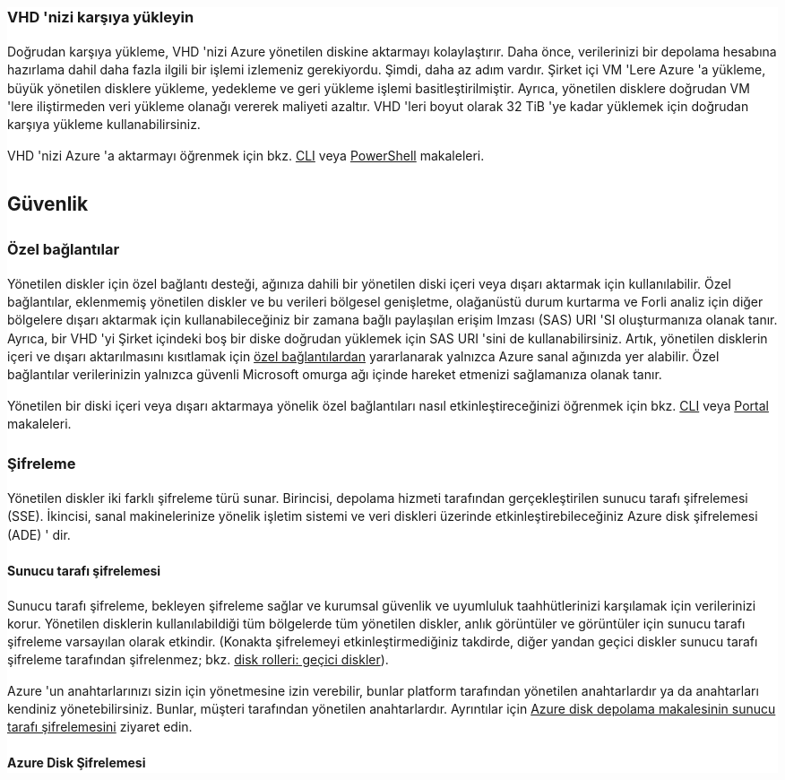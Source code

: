 ### <a name="upload-your-vhd"></a>VHD 'nizi karşıya yükleyin

Doğrudan karşıya yükleme, VHD 'nizi Azure yönetilen diskine aktarmayı kolaylaştırır. Daha önce, verilerinizi bir depolama hesabına hazırlama dahil daha fazla ilgili bir işlemi izlemeniz gerekiyordu. Şimdi, daha az adım vardır. Şirket içi VM 'Lere Azure 'a yükleme, büyük yönetilen disklere yükleme, yedekleme ve geri yükleme işlemi basitleştirilmiştir. Ayrıca, yönetilen disklere doğrudan VM 'lere iliştirmeden veri yükleme olanağı vererek maliyeti azaltır. VHD 'leri boyut olarak 32 TiB 'ye kadar yüklemek için doğrudan karşıya yükleme kullanabilirsiniz.

VHD 'nizi Azure 'a aktarmayı öğrenmek için bkz. [CLI](linux/disks-upload-vhd-to-managed-disk-cli.md) veya [PowerShell](windows/disks-upload-vhd-to-managed-disk-powershell.md) makaleleri.

## <a name="security"></a>Güvenlik

### <a name="private-links"></a>Özel bağlantılar

Yönetilen diskler için özel bağlantı desteği, ağınıza dahili bir yönetilen diski içeri veya dışarı aktarmak için kullanılabilir. Özel bağlantılar, eklenmemiş yönetilen diskler ve bu verileri bölgesel genişletme, olağanüstü durum kurtarma ve Forli analiz için diğer bölgelere dışarı aktarmak için kullanabileceğiniz bir zamana bağlı paylaşılan erişim Imzası (SAS) URI 'SI oluşturmanıza olanak tanır. Ayrıca, bir VHD 'yi Şirket içindeki boş bir diske doğrudan yüklemek için SAS URI 'sini de kullanabilirsiniz. Artık, yönetilen disklerin içeri ve dışarı aktarılmasını kısıtlamak için [özel bağlantılardan](../private-link/private-link-overview.md) yararlanarak yalnızca Azure sanal ağınızda yer alabilir. Özel bağlantılar verilerinizin yalnızca güvenli Microsoft omurga ağı içinde hareket etmenizi sağlamanıza olanak tanır.

Yönetilen bir diski içeri veya dışarı aktarmaya yönelik özel bağlantıları nasıl etkinleştireceğinizi öğrenmek için bkz. [CLI](linux/disks-export-import-private-links-cli.md) veya [Portal](disks-enable-private-links-for-import-export-portal.md) makaleleri.

### <a name="encryption"></a>Şifreleme

Yönetilen diskler iki farklı şifreleme türü sunar. Birincisi, depolama hizmeti tarafından gerçekleştirilen sunucu tarafı şifrelemesi (SSE). İkincisi, sanal makinelerinize yönelik işletim sistemi ve veri diskleri üzerinde etkinleştirebileceğiniz Azure disk şifrelemesi (ADE) ' dir.

#### <a name="server-side-encryption"></a>Sunucu tarafı şifrelemesi

Sunucu tarafı şifreleme, bekleyen şifreleme sağlar ve kurumsal güvenlik ve uyumluluk taahhütlerinizi karşılamak için verilerinizi korur. Yönetilen disklerin kullanılabildiği tüm bölgelerde tüm yönetilen diskler, anlık görüntüler ve görüntüler için sunucu tarafı şifreleme varsayılan olarak etkindir. (Konakta şifrelemeyi etkinleştirmediğiniz takdirde, diğer yandan geçici diskler sunucu tarafı şifreleme tarafından şifrelenmez; bkz. [disk rolleri: geçici diskler](#temporary-disk)).

Azure 'un anahtarlarınızı sizin için yönetmesine izin verebilir, bunlar platform tarafından yönetilen anahtarlardır ya da anahtarları kendiniz yönetebilirsiniz. Bunlar, müşteri tarafından yönetilen anahtarlardır. Ayrıntılar için [Azure disk depolama makalesinin sunucu tarafı şifrelemesini](./disk-encryption.md) ziyaret edin.


#### <a name="azure-disk-encryption"></a>Azure Disk Şifrelemesi
